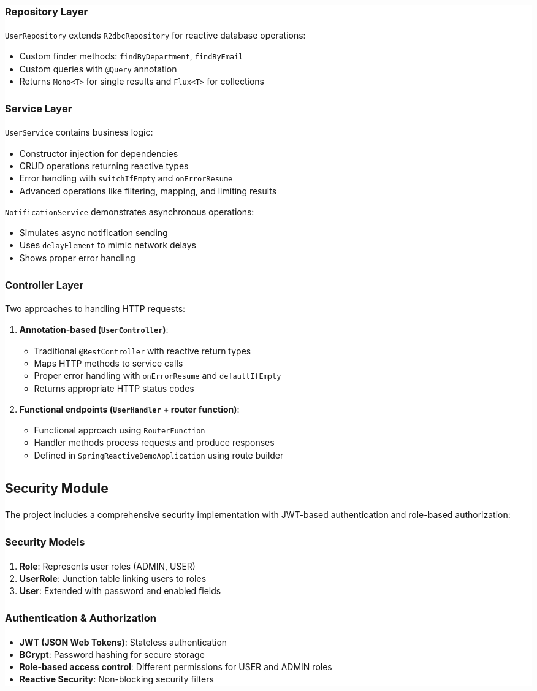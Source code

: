 ### Repository Layer

`UserRepository` extends `R2dbcRepository` for reactive database operations:
- Custom finder methods: `findByDepartment`, `findByEmail`
- Custom queries with `@Query` annotation
- Returns `Mono<T>` for single results and `Flux<T>` for collections

### Service Layer

`UserService` contains business logic:
- Constructor injection for dependencies
- CRUD operations returning reactive types
- Error handling with `switchIfEmpty` and `onErrorResume`
- Advanced operations like filtering, mapping, and limiting results

`NotificationService` demonstrates asynchronous operations:
- Simulates async notification sending
- Uses `delayElement` to mimic network delays
- Shows proper error handling

### Controller Layer

Two approaches to handling HTTP requests:

1. **Annotation-based (`UserController`)**:
   - Traditional `@RestController` with reactive return types
   - Maps HTTP methods to service calls
   - Proper error handling with `onErrorResume` and `defaultIfEmpty`
   - Returns appropriate HTTP status codes

2. **Functional endpoints (`UserHandler` + router function)**:
   - Functional approach using `RouterFunction`
   - Handler methods process requests and produce responses
   - Defined in `SpringReactiveDemoApplication` using route builder

## Security Module

The project includes a comprehensive security implementation with JWT-based authentication and role-based authorization:

### Security Models

1. **Role**: Represents user roles (ADMIN, USER)
2. **UserRole**: Junction table linking users to roles
3. **User**: Extended with password and enabled fields

### Authentication & Authorization

- **JWT (JSON Web Tokens)**: Stateless authentication
- **BCrypt**: Password hashing for secure storage
- **Role-based access control**: Different permissions for USER and ADMIN roles
- **Reactive Security**: Non-blocking security filters
